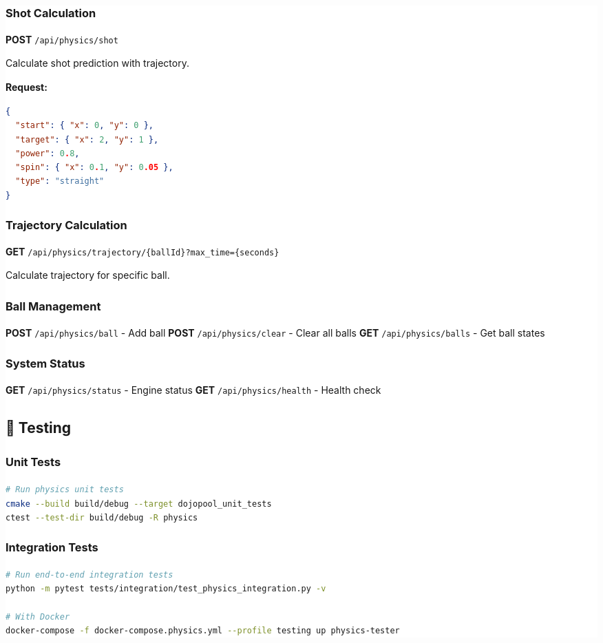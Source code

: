 ### Shot Calculation

**POST** `/api/physics/shot`

Calculate shot prediction with trajectory.

**Request:**

```json
{
  "start": { "x": 0, "y": 0 },
  "target": { "x": 2, "y": 1 },
  "power": 0.8,
  "spin": { "x": 0.1, "y": 0.05 },
  "type": "straight"
}
```

### Trajectory Calculation

**GET** `/api/physics/trajectory/{ballId}?max_time={seconds}`

Calculate trajectory for specific ball.

### Ball Management

**POST** `/api/physics/ball` - Add ball
**POST** `/api/physics/clear` - Clear all balls
**GET** `/api/physics/balls` - Get ball states

### System Status

**GET** `/api/physics/status` - Engine status
**GET** `/api/physics/health` - Health check

## 🧪 Testing

### Unit Tests

```bash
# Run physics unit tests
cmake --build build/debug --target dojopool_unit_tests
ctest --test-dir build/debug -R physics
```

### Integration Tests

```bash
# Run end-to-end integration tests
python -m pytest tests/integration/test_physics_integration.py -v

# With Docker
docker-compose -f docker-compose.physics.yml --profile testing up physics-tester
```
